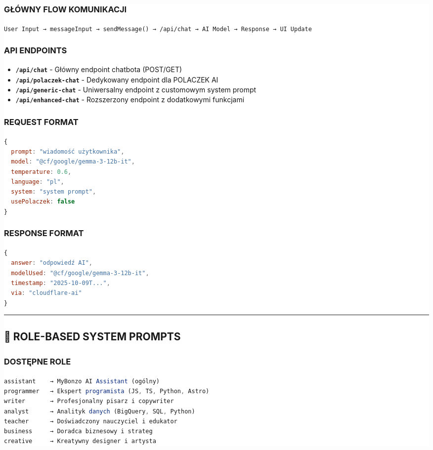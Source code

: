 ### **GŁÓWNY FLOW KOMUNIKACJI**

```
User Input → messageInput → sendMessage() → /api/chat → AI Model → Response → UI Update
```

### **API ENDPOINTS**

- **`/api/chat`** - Główny endpoint chatbota (POST/GET)
- **`/api/polaczek-chat`** - Dedykowany endpoint dla POLACZEK AI
- **`/api/generic-chat`** - Uniwersalny endpoint z customowym system prompt
- **`/api/enhanced-chat`** - Rozszerzony endpoint z dodatkowymi funkcjami

### **REQUEST FORMAT**

```javascript
{
  prompt: "wiadomość użytkownika",
  model: "@cf/google/gemma-3-12b-it",
  temperature: 0.6,
  language: "pl",
  system: "system prompt",
  usePolaczek: false
}
```

### **RESPONSE FORMAT**

```javascript
{
  answer: "odpowiedź AI",
  modelUsed: "@cf/google/gemma-3-12b-it",
  timestamp: "2025-10-09T...",
  via: "cloudflare-ai"
}
```

---

## 🎯 ROLE-BASED SYSTEM PROMPTS

### **DOSTĘPNE ROLE**

```javascript
assistant    → MyBonzo AI Assistant (ogólny)
programmer   → Ekspert programista (JS, TS, Python, Astro)
writer       → Profesjonalny pisarz i copywriter
analyst      → Analityk danych (BigQuery, SQL, Python)
teacher      → Doświadczony nauczyciel i edukator
business     → Doradca biznesowy i strateg
creative     → Kreatywny designer i artysta
```
